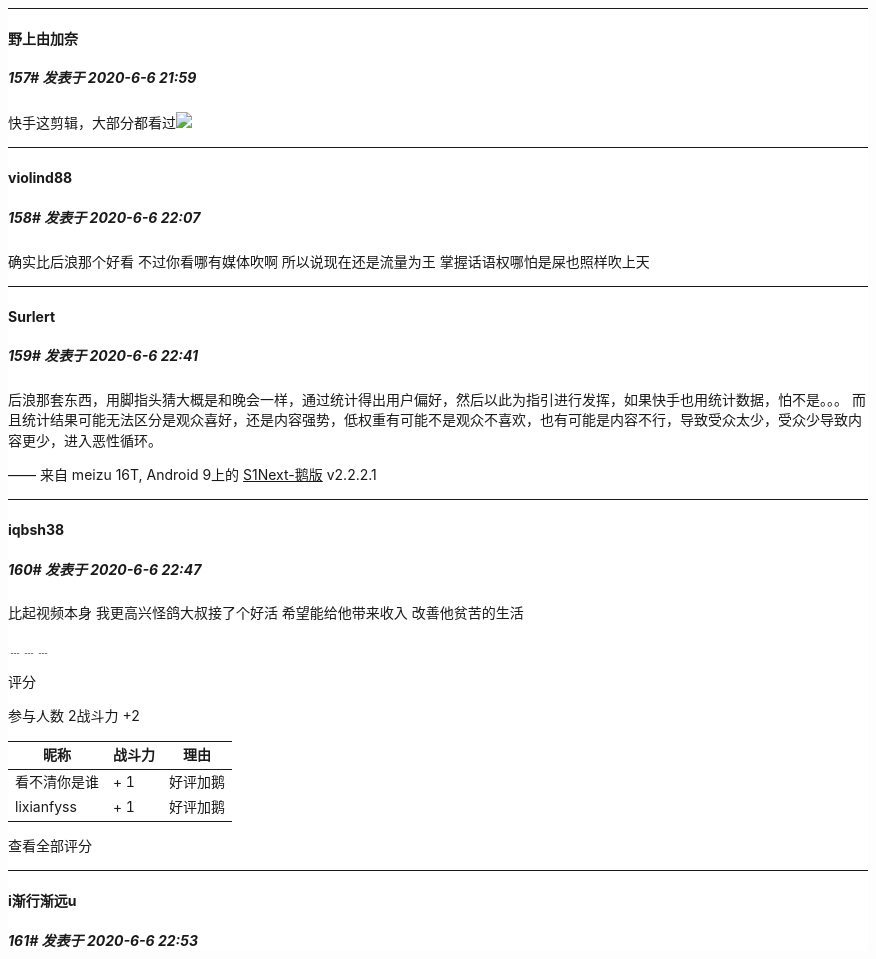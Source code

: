 
-----

####  野上由加奈  
##### 157#       发表于 2020-6-6 21:59


快手这剪辑，大部分都看过<img src="https://static.saraba1st.com/image/smiley/face2017/067.png" referrerpolicy="no-referrer">


-----

####  violind88  
##### 158#       发表于 2020-6-6 22:07


确实比后浪那个好看 不过你看哪有媒体吹啊 所以说现在还是流量为王 掌握话语权哪怕是屎也照样吹上天


-----

####  Surlert  
##### 159#       发表于 2020-6-6 22:41


后浪那套东西，用脚指头猜大概是和晚会一样，通过统计得出用户偏好，然后以此为指引进行发挥，如果快手也用统计数据，怕不是。。。
而且统计结果可能无法区分是观众喜好，还是内容强势，低权重有可能不是观众不喜欢，也有可能是内容不行，导致受众太少，受众少导致内容更少，进入恶性循环。

—— 来自 meizu 16T, Android 9上的 [S1Next-鹅版](https://github.com/ykrank/S1-Next/releases) v2.2.2.1


-----

####  iqbsh38  
##### 160#       发表于 2020-6-6 22:47


比起视频本身 我更高兴怪鸽大叔接了个好活 希望能给他带来收入 改善他贫苦的生活


﹍﹍﹍

评分


 参与人数 2战斗力 +2

|昵称|战斗力|理由|
|----|---|---|
| 看不清你是谁| + 1|好评加鹅|
| lixianfyss| + 1|好评加鹅|


查看全部评分


-----

####  i渐行渐远u  
##### 161#       发表于 2020-6-6 22:53
